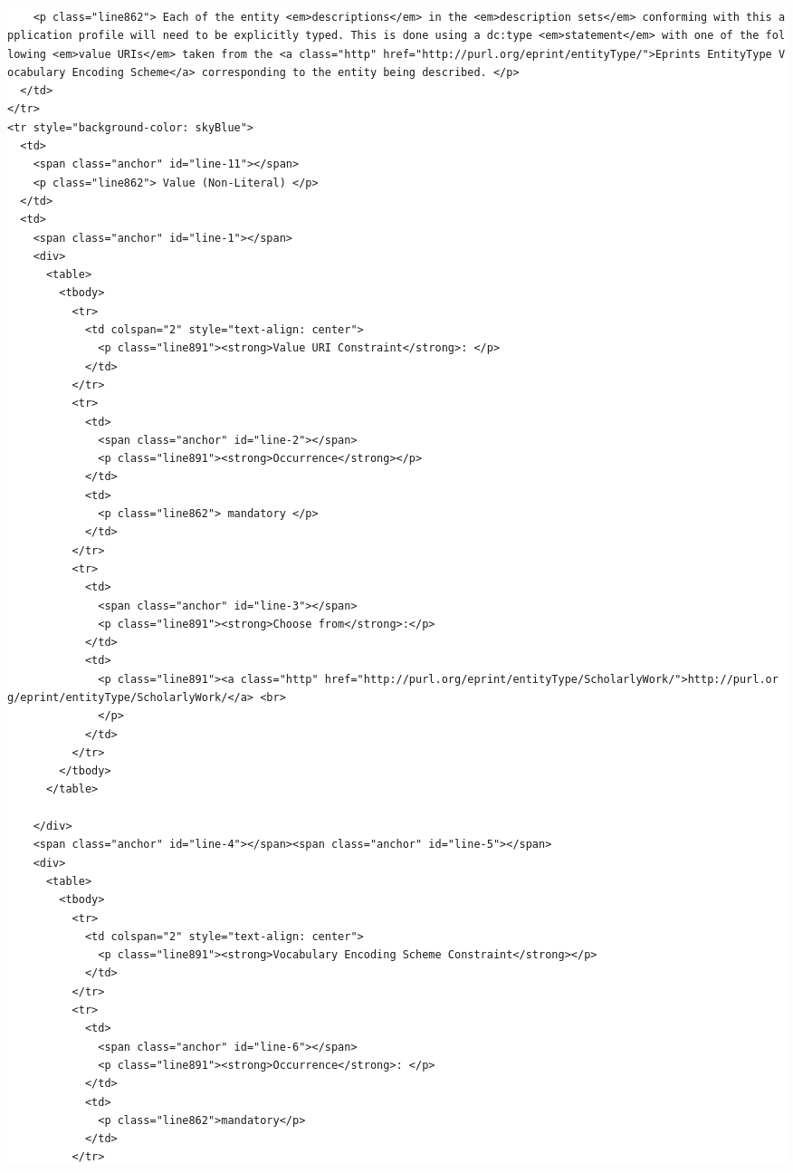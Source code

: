         <p class="line862"> Each of the entity <em>descriptions</em> in the <em>description sets</em> conforming with this application profile will need to be explicitly typed. This is done using a dc:type <em>statement</em> with one of the following <em>value URIs</em> taken from the <a class="http" href="http://purl.org/eprint/entityType/">Eprints EntityType Vocabulary Encoding Scheme</a> corresponding to the entity being described. </p>
      </td>
    </tr>
    <tr style="background-color: skyBlue">  
      <td>
        <span class="anchor" id="line-11"></span>
        <p class="line862"> Value (Non-Literal) </p>
      </td>
      <td>
        <span class="anchor" id="line-1"></span>
        <div>
          <table>
            <tbody>
              <tr>  
                <td colspan="2" style="text-align: center">
                  <p class="line891"><strong>Value URI Constraint</strong>: </p>
                </td>
              </tr>
              <tr>  
                <td>
                  <span class="anchor" id="line-2"></span>
                  <p class="line891"><strong>Occurrence</strong></p>
                </td>
                <td>
                  <p class="line862"> mandatory </p>
                </td>
              </tr>
              <tr>  
                <td>
                  <span class="anchor" id="line-3"></span>
                  <p class="line891"><strong>Choose from</strong>:</p>
                </td>
                <td>
                  <p class="line891"><a class="http" href="http://purl.org/eprint/entityType/ScholarlyWork/">http://purl.org/eprint/entityType/ScholarlyWork/</a> <br>
                  </p>
                </td>
              </tr>
            </tbody>
          </table>

        </div>
        <span class="anchor" id="line-4"></span><span class="anchor" id="line-5"></span>
        <div>
          <table>
            <tbody>
              <tr>  
                <td colspan="2" style="text-align: center">
                  <p class="line891"><strong>Vocabulary Encoding Scheme Constraint</strong></p>
                </td>
              </tr>
              <tr>  
                <td>
                  <span class="anchor" id="line-6"></span>
                  <p class="line891"><strong>Occurrence</strong>: </p>
                </td>
                <td>
                  <p class="line862">mandatory</p>
                </td>
              </tr>